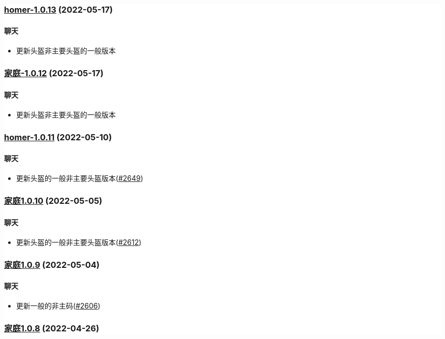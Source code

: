 
<a name="homer-1.0.13"></a>

### [homer-1.0.13](https://github.com/truecharts/apps/compare/homer-1.0.12...homer-1.0.13) (2022-05-17)

#### 聊天

* 更新头盔非主要头盔的一般版本



<a name="homer-1.0.12"></a>

### [家庭-1.0.12](https://github.com/truecharts/apps/compare/homer-1.0.11...homer-1.0.12) (2022-05-17)

#### 聊天

* 更新头盔非主要头盔的一般版本



<a name="homer-1.0.11"></a>

### [homer-1.0.11](https://github.com/truecharts/apps/compare/homer-1.0.10...homer-1.0.11) (2022-05-10)

#### 聊天

* 更新头盔的一般非主要头盔版本([#2649](https://github.com/truecharts/apps/issues/2649))



<a name="homer-1.0.10"></a>

### [家庭1.0.10](https://github.com/truecharts/apps/compare/homer-1.0.9...homer-1.0.10) (2022-05-05)

#### 聊天

* 更新头盔的一般非主要头盔版本([#2612](https://github.com/truecharts/apps/issues/2612))



<a name="homer-1.0.9"></a>

### [家庭1.0.9](https://github.com/truecharts/apps/compare/homer-1.0.8...homer-1.0.9) (2022-05-04)

#### 聊天

* 更新一般的非主码([#2606](https://github.com/truecharts/apps/issues/2606))



<a name="homer-1.0.8"></a>

### [家庭1.0.8](https://github.com/truecharts/apps/compare/homer-1.0.7...homer-1.0.8) (2022-04-26)

